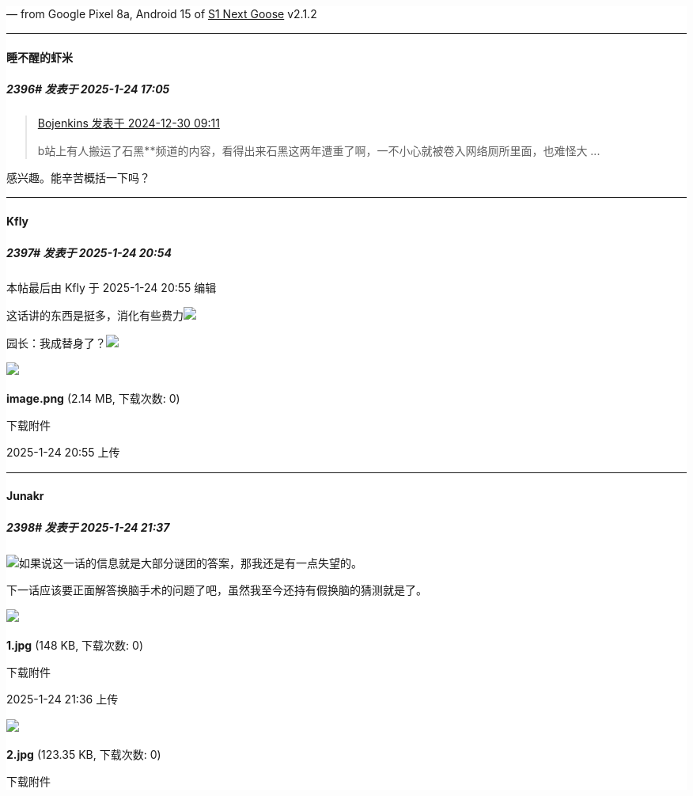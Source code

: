 — from Google Pixel 8a, Android 15 of [S1 Next Goose](https://pan.baidu.com/s/1mi43uRm) v2.1.2


*****

####  睡不醒的虾米  
##### 2396#       发表于 2025-1-24 17:05

<blockquote><a href="httphttps://bbs.saraba1st.com/2b/forum.php?mod=redirect&amp;goto=findpost&amp;pid=67060107&amp;ptid=1577149" target="_blank">Bojenkins 发表于 2024-12-30 09:11</a>

b站上有人搬运了石黑**频道的内容，看得出来石黑这两年遭重了啊，一不小心就被卷入网络厕所里面，也难怪大 ...</blockquote>
感兴趣。能辛苦概括一下吗？


*****

####  Kfly  
##### 2397#       发表于 2025-1-24 20:54

 本帖最后由 Kfly 于 2025-1-24 20:55 编辑 

这话讲的东西是挺多，消化有些费力<img src="https://static.saraba1st.com/image/smiley/face2017/068.png" referrerpolicy="no-referrer">

园长：我成替身了？<img src="https://static.saraba1st.com/image/smiley/face2017/094.png" referrerpolicy="no-referrer">

<img src="https://img.saraba1st.com/forum/202501/24/205553t8n54ap66ren3np5.png" referrerpolicy="no-referrer">

<strong>image.png</strong> (2.14 MB, 下载次数: 0)

下载附件

2025-1-24 20:55 上传


*****

####  Junakr  
##### 2398#       发表于 2025-1-24 21:37

<img src="https://static.saraba1st.com/image/smiley/face2017/068.png" referrerpolicy="no-referrer">如果说这一话的信息就是大部分谜团的答案，那我还是有一点失望的。

下一话应该要正面解答换脑手术的问题了吧，虽然我至今还持有假换脑的猜测就是了。

<img src="https://img.saraba1st.com/forum/202501/24/213606ykmsi4shmus8fck8.jpg" referrerpolicy="no-referrer">

<strong>1.jpg</strong> (148 KB, 下载次数: 0)

下载附件

2025-1-24 21:36 上传

<img src="https://img.saraba1st.com/forum/202501/24/213606skm82i2d8h8rskcd.jpg" referrerpolicy="no-referrer">

<strong>2.jpg</strong> (123.35 KB, 下载次数: 0)

下载附件
